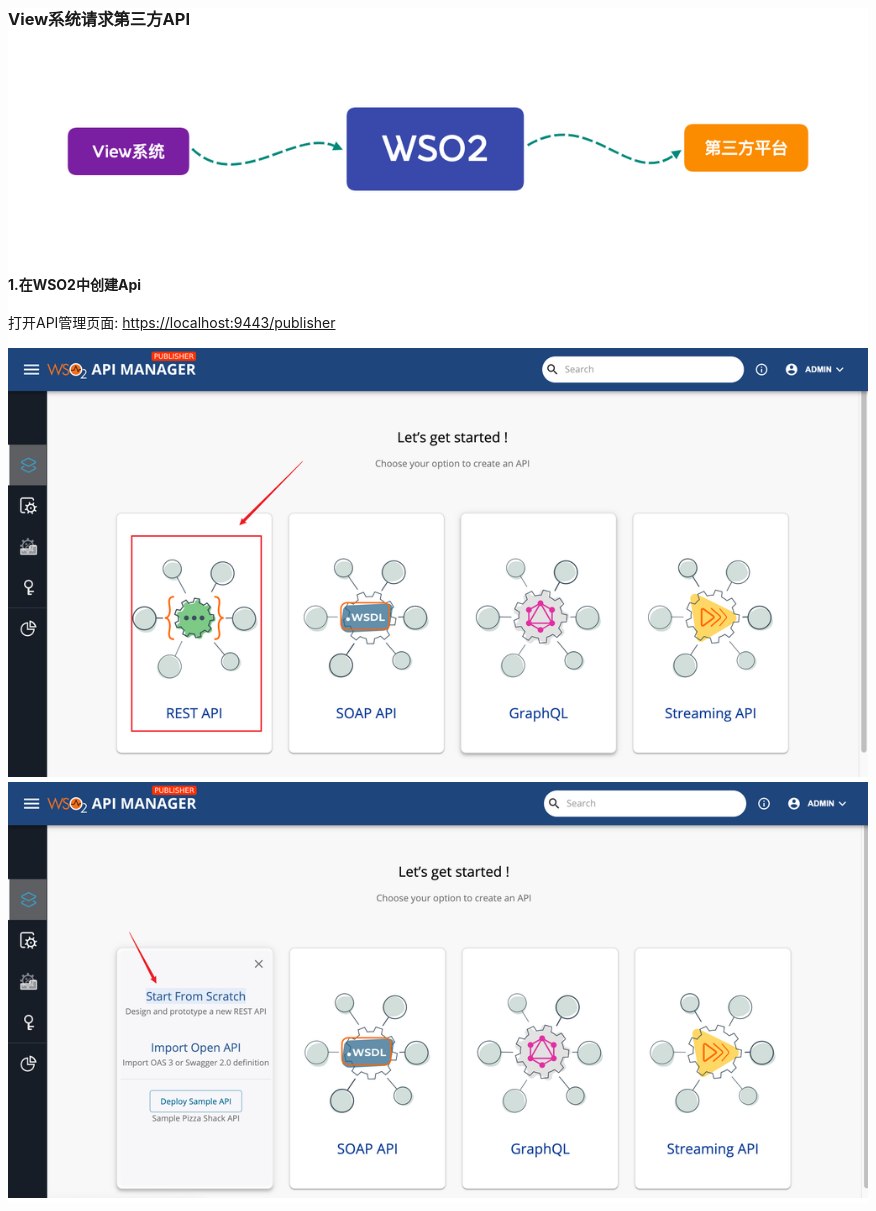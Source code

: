
###  View系统请求第三方API

![](./images/screenshots/wso2/user/mind.png)

#### 1.在WSO2中创建Api

打开API管理页面: [https://localhost:9443/publisher](https://localhost:9443/publisher)

![](./images/screenshots/wso2/user/3.png)
![](./images/screenshots/wso2/user/4.png)